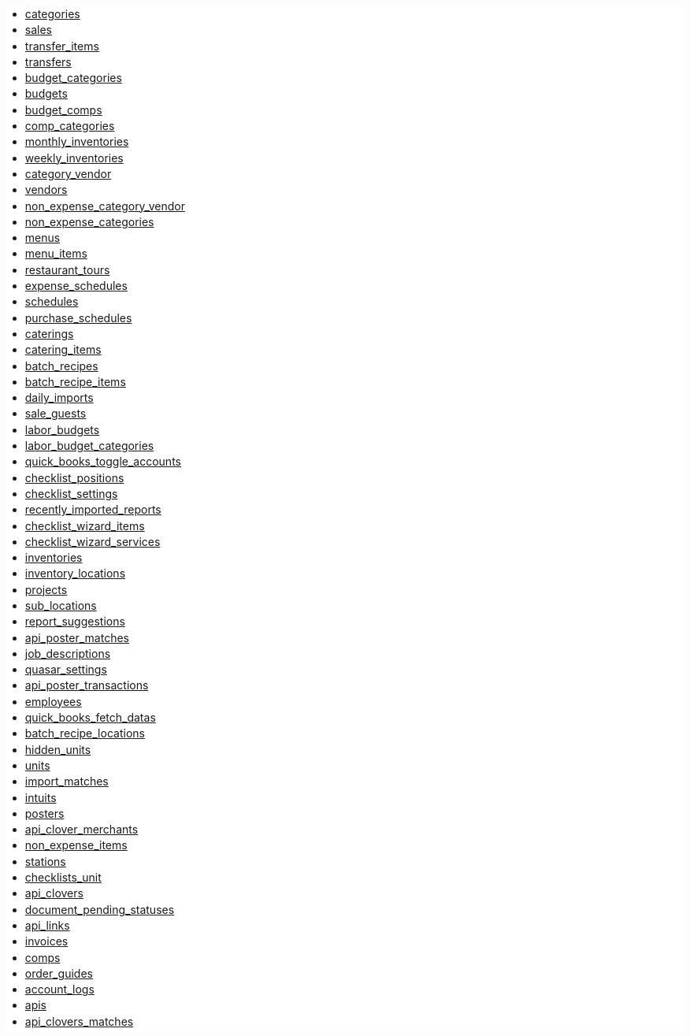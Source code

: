 - [categories](#categories)
- [sales](#sales)
- [transfer_items](#transfer_items)
- [transfers](#transfers)
- [budget_categories](#budget_categories)
- [budgets](#budgets)
- [budget_comps](#budget_comps)
- [comp_categories](#comp_categories)
- [monthly_inventories](#monthly_inventories)
- [weekly_inventories](#weekly_inventories)
- [category_vendor](#category_vendor)
- [vendors](#vendors)
- [non_expense_category_vendor](#non_expense_category_vendor)
- [non_expense_categories](#non_expense_categories)
- [menus](#menus)
- [menu_items](#menu_items)
- [restaurant_tours](#restaurant_tours)
- [expense_schedules](#expense_schedules)
- [schedules](#schedules)
- [purchase_schedules](#purchase_schedules)
- [caterings](#caterings)
- [catering_items](#catering_items)
- [batch_recipes](#batch_recipes)
- [batch_recipe_items](#batch_recipe_items)
- [daily_imports](#daily_imports)
- [sale_guests](#sale_guests)
- [labor_budgets](#labor_budgets)
- [labor_budget_categories](#labor_budget_categories)
- [quick_books_toggle_accounts](#quick_books_toggle_accounts)
- [checklist_positions](#checklist_positions)
- [checklist_settings](#checklist_settings)
- [recently_imported_reports](#recently_imported_reports)
- [checklist_wizard_items](#checklist_wizard_items)
- [checklist_wizard_services](#checklist_wizard_services)
- [inventories](#inventories)
- [inventory_locations](#inventory_locations)
- [projects](#projects)
- [sub_locations](#sub_locations)
- [report_suggestions](#report_suggestions)
- [api_poster_matches](#api_poster_matches)
- [job_descriptions](#job_descriptions)
- [quasar_settings](#quasar_settings)
- [api_poster_transactions](#api_poster_transactions)
- [employees](#employees)
- [quick_books_fetch_datas](#quick_books_fetch_datas)
- [batch_recipe_locations](#batch_recipe_locations)
- [hidden_units](#hidden_units)
- [units](#units)
- [import_matches](#import_matches)
- [intuits](#intuits)
- [posters](#posters)
- [api_clover_merchants](#api_clover_merchants)
- [non_expense_items](#non_expense_items)
- [stations](#stations)
- [checklists_unit](#checklists_unit)
- [api_clovers](#api_clovers)
- [document_pending_statuses](#document_pending_statuses)
- [api_links](#api_links)
- [invoices](#invoices)
- [comps](#comps)
- [order_guides](#order_guides)
- [account_logs](#account_logs)
- [apis](#apis)
- [api_clovers_matches](#api_clovers_matches)